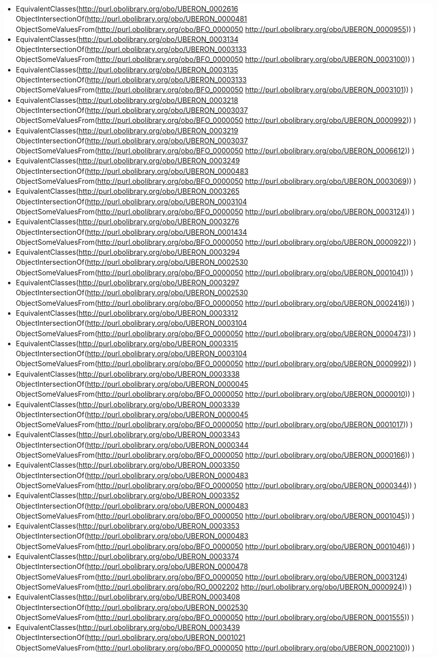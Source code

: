  * EquivalentClasses(<http://purl.obolibrary.org/obo/UBERON_0002616> ObjectIntersectionOf(<http://purl.obolibrary.org/obo/UBERON_0000481> ObjectSomeValuesFrom(<http://purl.obolibrary.org/obo/BFO_0000050> <http://purl.obolibrary.org/obo/UBERON_0000955>)) )
 * EquivalentClasses(<http://purl.obolibrary.org/obo/UBERON_0003134> ObjectIntersectionOf(<http://purl.obolibrary.org/obo/UBERON_0003133> ObjectSomeValuesFrom(<http://purl.obolibrary.org/obo/BFO_0000050> <http://purl.obolibrary.org/obo/UBERON_0003100>)) )
 * EquivalentClasses(<http://purl.obolibrary.org/obo/UBERON_0003135> ObjectIntersectionOf(<http://purl.obolibrary.org/obo/UBERON_0003133> ObjectSomeValuesFrom(<http://purl.obolibrary.org/obo/BFO_0000050> <http://purl.obolibrary.org/obo/UBERON_0003101>)) )
 * EquivalentClasses(<http://purl.obolibrary.org/obo/UBERON_0003218> ObjectIntersectionOf(<http://purl.obolibrary.org/obo/UBERON_0003037> ObjectSomeValuesFrom(<http://purl.obolibrary.org/obo/BFO_0000050> <http://purl.obolibrary.org/obo/UBERON_0000992>)) )
 * EquivalentClasses(<http://purl.obolibrary.org/obo/UBERON_0003219> ObjectIntersectionOf(<http://purl.obolibrary.org/obo/UBERON_0003037> ObjectSomeValuesFrom(<http://purl.obolibrary.org/obo/BFO_0000050> <http://purl.obolibrary.org/obo/UBERON_0006612>)) )
 * EquivalentClasses(<http://purl.obolibrary.org/obo/UBERON_0003249> ObjectIntersectionOf(<http://purl.obolibrary.org/obo/UBERON_0000483> ObjectSomeValuesFrom(<http://purl.obolibrary.org/obo/BFO_0000050> <http://purl.obolibrary.org/obo/UBERON_0003069>)) )
 * EquivalentClasses(<http://purl.obolibrary.org/obo/UBERON_0003265> ObjectIntersectionOf(<http://purl.obolibrary.org/obo/UBERON_0003104> ObjectSomeValuesFrom(<http://purl.obolibrary.org/obo/BFO_0000050> <http://purl.obolibrary.org/obo/UBERON_0003124>)) )
 * EquivalentClasses(<http://purl.obolibrary.org/obo/UBERON_0003276> ObjectIntersectionOf(<http://purl.obolibrary.org/obo/UBERON_0001434> ObjectSomeValuesFrom(<http://purl.obolibrary.org/obo/BFO_0000050> <http://purl.obolibrary.org/obo/UBERON_0000922>)) )
 * EquivalentClasses(<http://purl.obolibrary.org/obo/UBERON_0003294> ObjectIntersectionOf(<http://purl.obolibrary.org/obo/UBERON_0002530> ObjectSomeValuesFrom(<http://purl.obolibrary.org/obo/BFO_0000050> <http://purl.obolibrary.org/obo/UBERON_0001041>)) )
 * EquivalentClasses(<http://purl.obolibrary.org/obo/UBERON_0003297> ObjectIntersectionOf(<http://purl.obolibrary.org/obo/UBERON_0002530> ObjectSomeValuesFrom(<http://purl.obolibrary.org/obo/BFO_0000050> <http://purl.obolibrary.org/obo/UBERON_0002416>)) )
 * EquivalentClasses(<http://purl.obolibrary.org/obo/UBERON_0003312> ObjectIntersectionOf(<http://purl.obolibrary.org/obo/UBERON_0003104> ObjectSomeValuesFrom(<http://purl.obolibrary.org/obo/BFO_0000050> <http://purl.obolibrary.org/obo/UBERON_0000473>)) )
 * EquivalentClasses(<http://purl.obolibrary.org/obo/UBERON_0003315> ObjectIntersectionOf(<http://purl.obolibrary.org/obo/UBERON_0003104> ObjectSomeValuesFrom(<http://purl.obolibrary.org/obo/BFO_0000050> <http://purl.obolibrary.org/obo/UBERON_0000992>)) )
 * EquivalentClasses(<http://purl.obolibrary.org/obo/UBERON_0003338> ObjectIntersectionOf(<http://purl.obolibrary.org/obo/UBERON_0000045> ObjectSomeValuesFrom(<http://purl.obolibrary.org/obo/BFO_0000050> <http://purl.obolibrary.org/obo/UBERON_0000010>)) )
 * EquivalentClasses(<http://purl.obolibrary.org/obo/UBERON_0003339> ObjectIntersectionOf(<http://purl.obolibrary.org/obo/UBERON_0000045> ObjectSomeValuesFrom(<http://purl.obolibrary.org/obo/BFO_0000050> <http://purl.obolibrary.org/obo/UBERON_0001017>)) )
 * EquivalentClasses(<http://purl.obolibrary.org/obo/UBERON_0003343> ObjectIntersectionOf(<http://purl.obolibrary.org/obo/UBERON_0000344> ObjectSomeValuesFrom(<http://purl.obolibrary.org/obo/BFO_0000050> <http://purl.obolibrary.org/obo/UBERON_0000166>)) )
 * EquivalentClasses(<http://purl.obolibrary.org/obo/UBERON_0003350> ObjectIntersectionOf(<http://purl.obolibrary.org/obo/UBERON_0000483> ObjectSomeValuesFrom(<http://purl.obolibrary.org/obo/BFO_0000050> <http://purl.obolibrary.org/obo/UBERON_0000344>)) )
 * EquivalentClasses(<http://purl.obolibrary.org/obo/UBERON_0003352> ObjectIntersectionOf(<http://purl.obolibrary.org/obo/UBERON_0000483> ObjectSomeValuesFrom(<http://purl.obolibrary.org/obo/BFO_0000050> <http://purl.obolibrary.org/obo/UBERON_0001045>)) )
 * EquivalentClasses(<http://purl.obolibrary.org/obo/UBERON_0003353> ObjectIntersectionOf(<http://purl.obolibrary.org/obo/UBERON_0000483> ObjectSomeValuesFrom(<http://purl.obolibrary.org/obo/BFO_0000050> <http://purl.obolibrary.org/obo/UBERON_0001046>)) )
 * EquivalentClasses(<http://purl.obolibrary.org/obo/UBERON_0003374> ObjectIntersectionOf(<http://purl.obolibrary.org/obo/UBERON_0000478> ObjectSomeValuesFrom(<http://purl.obolibrary.org/obo/BFO_0000050> <http://purl.obolibrary.org/obo/UBERON_0003124>) ObjectSomeValuesFrom(<http://purl.obolibrary.org/obo/RO_0002202> <http://purl.obolibrary.org/obo/UBERON_0000924>)) )
 * EquivalentClasses(<http://purl.obolibrary.org/obo/UBERON_0003408> ObjectIntersectionOf(<http://purl.obolibrary.org/obo/UBERON_0002530> ObjectSomeValuesFrom(<http://purl.obolibrary.org/obo/BFO_0000050> <http://purl.obolibrary.org/obo/UBERON_0001555>)) )
 * EquivalentClasses(<http://purl.obolibrary.org/obo/UBERON_0003439> ObjectIntersectionOf(<http://purl.obolibrary.org/obo/UBERON_0001021> ObjectSomeValuesFrom(<http://purl.obolibrary.org/obo/BFO_0000050> <http://purl.obolibrary.org/obo/UBERON_0002100>)) )